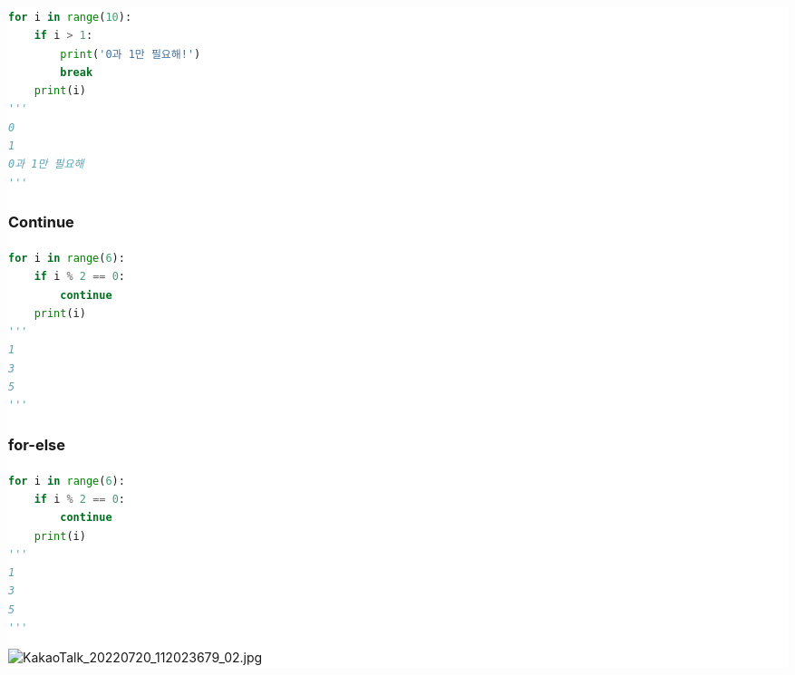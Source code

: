 ```python
for i in range(10):
    if i > 1:
        print('0과 1만 필요해!')
        break
    print(i)
'''
0
1
0과 1만 필요해
'''
```

### Continue

```python
for i in range(6):
	if i % 2 == 0:
		continue
	print(i)
'''
1
3
5
'''
```

### for-else

```python
for i in range(6):
	if i % 2 == 0:
		continue
	print(i)
'''
1
3
5
'''
```

![KakaoTalk_20220720_112023679_02.jpg](https://s3.us-west-2.amazonaws.com/secure.notion-static.com/7ba68490-7484-4248-8a89-c4a14aef1b60/KakaoTalk_20220720_112023679_02.jpg?X-Amz-Algorithm=AWS4-HMAC-SHA256&X-Amz-Content-Sha256=UNSIGNED-PAYLOAD&X-Amz-Credential=AKIAT73L2G45EIPT3X45%2F20220731%2Fus-west-2%2Fs3%2Faws4_request&X-Amz-Date=20220731T145008Z&X-Amz-Expires=86400&X-Amz-Signature=546f7b0a3a836a7ed84f88b4008b7c92c815679490d48e334c7fd1c86ee1b0e8&X-Amz-SignedHeaders=host&response-content-disposition=filename%20%3D%22KakaoTalk_20220720_112023679_02.jpg%22&x-id=GetObject)